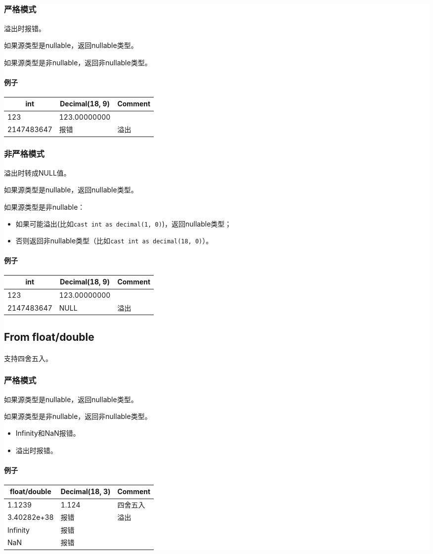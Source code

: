 ### 严格模式

溢出时报错。

如果源类型是nullable，返回nullable类型。

如果源类型是非nullable，返回非nullable类型。

#### 例子

| int        | Decimal(18, 9) | Comment |
| ---------- | -------------- | ------- |
| 123        | 123.00000000   |         |
| 2147483647 | 报错             | 溢出      |

### 非严格模式

溢出时转成NULL值。

如果源类型是nullable，返回nullable类型。

如果源类型是非nullable：

* 如果可能溢出(比如`cast int as decimal(1, 0)`)，返回nullable类型；

* 否则返回非nullable类型（比如`cast int as decimal(18, 0)`）。

#### 例子

| int        | Decimal(18, 9) | Comment |
| ---------- | -------------- | ------- |
| 123        | 123.00000000   |         |
| 2147483647 | NULL           | 溢出      |

## From float/double

支持四舍五入。

### 严格模式

如果源类型是nullable，返回nullable类型。

如果源类型是非nullable，返回非nullable类型。

* Infinity和NaN报错。

* 溢出时报错。

#### 例子

| float/double | Decimal(18, 3) | Comment |
| ------------ | -------------- | ------- |
| 1.1239       | 1.124          | 四舍五入    |
| 3.40282e+38  | 报错             | 溢出      |
| Infinity     | 报错             |         |
| NaN          | 报错             |         |
